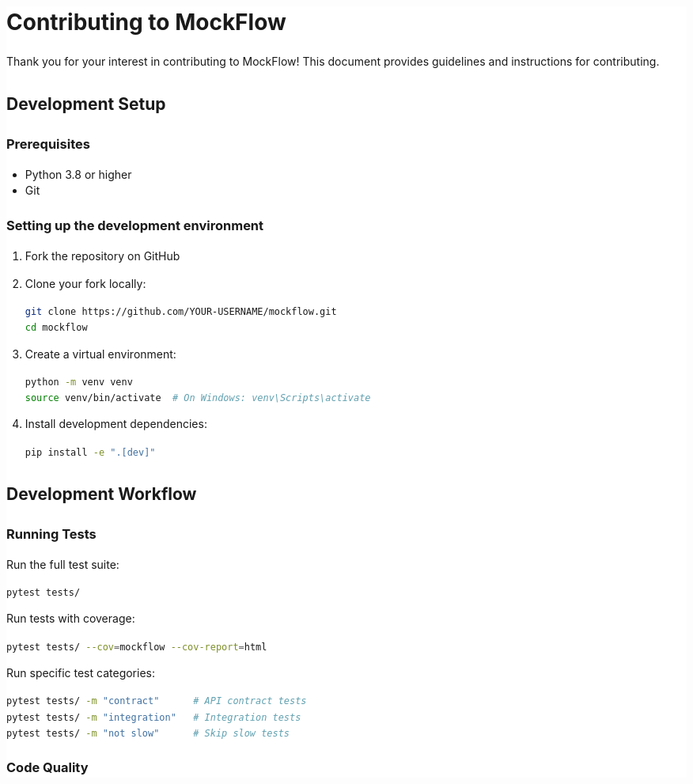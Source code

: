 # Contributing to MockFlow

Thank you for your interest in contributing to MockFlow! This document provides guidelines and instructions for contributing.

## Development Setup

### Prerequisites

- Python 3.8 or higher
- Git

### Setting up the development environment

1. Fork the repository on GitHub
2. Clone your fork locally:
   ```bash
   git clone https://github.com/YOUR-USERNAME/mockflow.git
   cd mockflow
   ```

3. Create a virtual environment:
   ```bash
   python -m venv venv
   source venv/bin/activate  # On Windows: venv\Scripts\activate
   ```

4. Install development dependencies:
   ```bash
   pip install -e ".[dev]"
   ```

## Development Workflow

### Running Tests

Run the full test suite:
```bash
pytest tests/
```

Run tests with coverage:
```bash
pytest tests/ --cov=mockflow --cov-report=html
```

Run specific test categories:
```bash
pytest tests/ -m "contract"      # API contract tests
pytest tests/ -m "integration"   # Integration tests
pytest tests/ -m "not slow"      # Skip slow tests
```

### Code Quality

